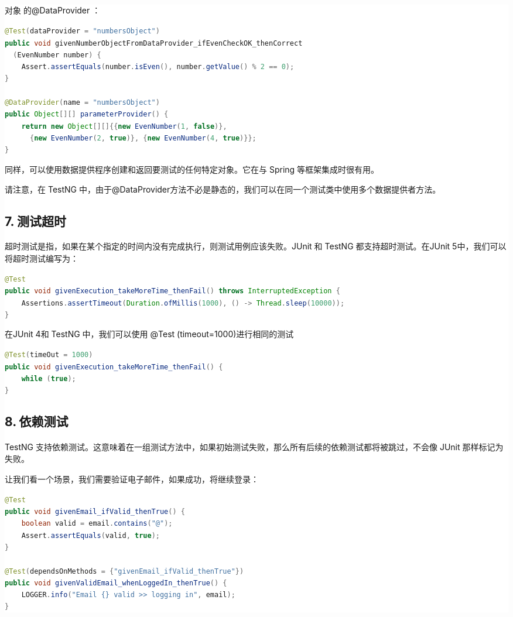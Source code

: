 对象 的@DataProvider ：

```java
@Test(dataProvider = "numbersObject")
public void givenNumberObjectFromDataProvider_ifEvenCheckOK_thenCorrect
  (EvenNumber number) {
    Assert.assertEquals(number.isEven(), number.getValue() % 2 == 0);
}

@DataProvider(name = "numbersObject")
public Object[][] parameterProvider() {
    return new Object[][]{{new EvenNumber(1, false)},
      {new EvenNumber(2, true)}, {new EvenNumber(4, true)}};
}
```

同样，可以使用数据提供程序创建和返回要测试的任何特定对象。它在与 Spring 等框架集成时很有用。

请注意，在 TestNG 中，由于@DataProvider方法不必是静态的，我们可以在同一个测试类中使用多个数据提供者方法。

## 7. 测试超时

超时测试是指，如果在某个指定的时间内没有完成执行，则测试用例应该失败。JUnit 和 TestNG 都支持超时测试。在JUnit 5中，我们可以将超时测试编写为：

```java
@Test
public void givenExecution_takeMoreTime_thenFail() throws InterruptedException {
    Assertions.assertTimeout(Duration.ofMillis(1000), () -> Thread.sleep(10000));
}
```

在JUnit 4和 TestNG 中，我们可以使用 @Test (timeout=1000)进行相同的测试

```java
@Test(timeOut = 1000)
public void givenExecution_takeMoreTime_thenFail() {
    while (true);
}
```

## 8. 依赖测试

TestNG 支持依赖测试。这意味着在一组测试方法中，如果初始测试失败，那么所有后续的依赖测试都将被跳过，不会像 JUnit 那样标记为失败。

让我们看一个场景，我们需要验证电子邮件，如果成功，将继续登录：

```java
@Test
public void givenEmail_ifValid_thenTrue() {
    boolean valid = email.contains("@");
    Assert.assertEquals(valid, true);
}

@Test(dependsOnMethods = {"givenEmail_ifValid_thenTrue"})
public void givenValidEmail_whenLoggedIn_thenTrue() {
    LOGGER.info("Email {} valid >> logging in", email);
}
```
